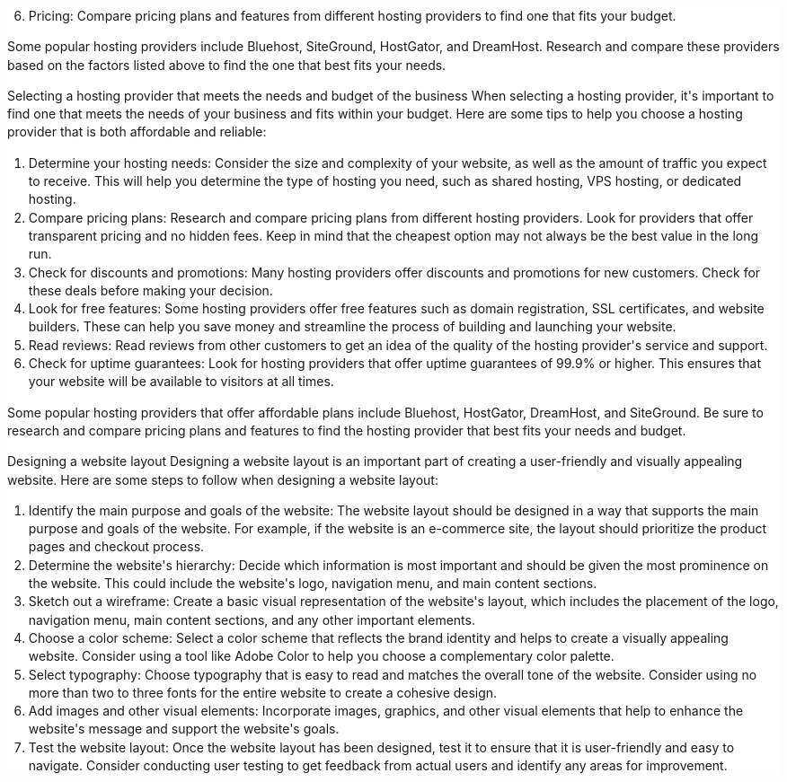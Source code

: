 6. Pricing: Compare pricing plans and features from different hosting providers to find one that fits your budget.

Some popular hosting providers include Bluehost, SiteGround, HostGator, and DreamHost. Research and compare these providers based on the factors listed above to find the one that best fits your needs.


Selecting a hosting provider that meets the needs and budget of the business
When selecting a hosting provider, it's important to find one that meets the needs of your business and fits within your budget. Here are some tips to help you choose a hosting provider that is both affordable and reliable:

1. Determine your hosting needs: Consider the size and complexity of your website, as well as the amount of traffic you expect to receive. This will help you determine the type of hosting you need, such as shared hosting, VPS hosting, or dedicated hosting.
2. Compare pricing plans: Research and compare pricing plans from different hosting providers. Look for providers that offer transparent pricing and no hidden fees. Keep in mind that the cheapest option may not always be the best value in the long run.
3. Check for discounts and promotions: Many hosting providers offer discounts and promotions for new customers. Check for these deals before making your decision.
4. Look for free features: Some hosting providers offer free features such as domain registration, SSL certificates, and website builders. These can help you save money and streamline the process of building and launching your website.
5. Read reviews: Read reviews from other customers to get an idea of the quality of the hosting provider's service and support.
6. Check for uptime guarantees: Look for hosting providers that offer uptime guarantees of 99.9% or higher. This ensures that your website will be available to visitors at all times.

Some popular hosting providers that offer affordable plans include Bluehost, HostGator, DreamHost, and SiteGround. Be sure to research and compare pricing plans and features to find the hosting provider that best fits your needs and budget.


Designing a website layout
Designing a website layout is an important part of creating a user-friendly and visually appealing website. Here are some steps to follow when designing a website layout:

1. Identify the main purpose and goals of the website: The website layout should be designed in a way that supports the main purpose and goals of the website. For example, if the website is an e-commerce site, the layout should prioritize the product pages and checkout process.
2. Determine the website's hierarchy: Decide which information is most important and should be given the most prominence on the website. This could include the website's logo, navigation menu, and main content sections.
3. Sketch out a wireframe: Create a basic visual representation of the website's layout, which includes the placement of the logo, navigation menu, main content sections, and any other important elements.
4. Choose a color scheme: Select a color scheme that reflects the brand identity and helps to create a visually appealing website. Consider using a tool like Adobe Color to help you choose a complementary color palette.
5. Select typography: Choose typography that is easy to read and matches the overall tone of the website. Consider using no more than two to three fonts for the entire website to create a cohesive design.
6. Add images and other visual elements: Incorporate images, graphics, and other visual elements that help to enhance the website's message and support the website's goals.
7. Test the website layout: Once the website layout has been designed, test it to ensure that it is user-friendly and easy to navigate. Consider conducting user testing to get feedback from actual users and identify any areas for improvement.
